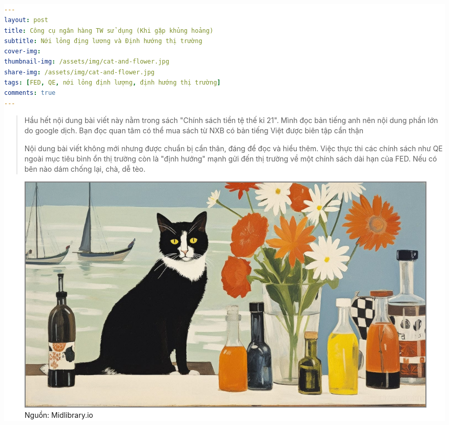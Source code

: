 ```yaml
---
layout: post
title: Công cụ ngân hàng TW sử dụng (Khi gặp khủng hoảng)
subtitle: Nới lỏng địng lương và Định hướng thị trường
cover-img: 
thumbnail-img: /assets/img/cat-and-flower.jpg
share-img: /assets/img/cat-and-flower.jpg
tags: [FED, QE, nới lỏng định lượng, định hướng thị trường]
comments: true
---
```


> Hầu hết nội dung bài viết này nằm trong sách "Chính sách tiền tệ thế kỉ 21". Mình đọc bản tiếng anh nên nội dung phần lớn do google dịch. Bạn đọc quan tâm có thể mua sách từ NXB có bản tiếng Việt được biên tập cẩn thận
>
> Nội dung bài viết không mới nhưng được chuẩn bị cẩn thân, đáng để đọc và hiểu thêm. Việc thực thi các chính sách như QE ngoài mục tiêu bình ổn thị trường còn là "định hướng" mạnh gửi đến thị trường về một chính sách dài hạn của FED. Nếu có bên nào dám chống lại, chà, dễ tèo. 

<figure>
<img src="/assets/img/cat-and-flower.jpg" alt="QE & Định hướng thị trường" style="border: 2px solid  gray;">
<figcaption>Nguồn: Midlibrary.io
</figcaption>
</figure>

